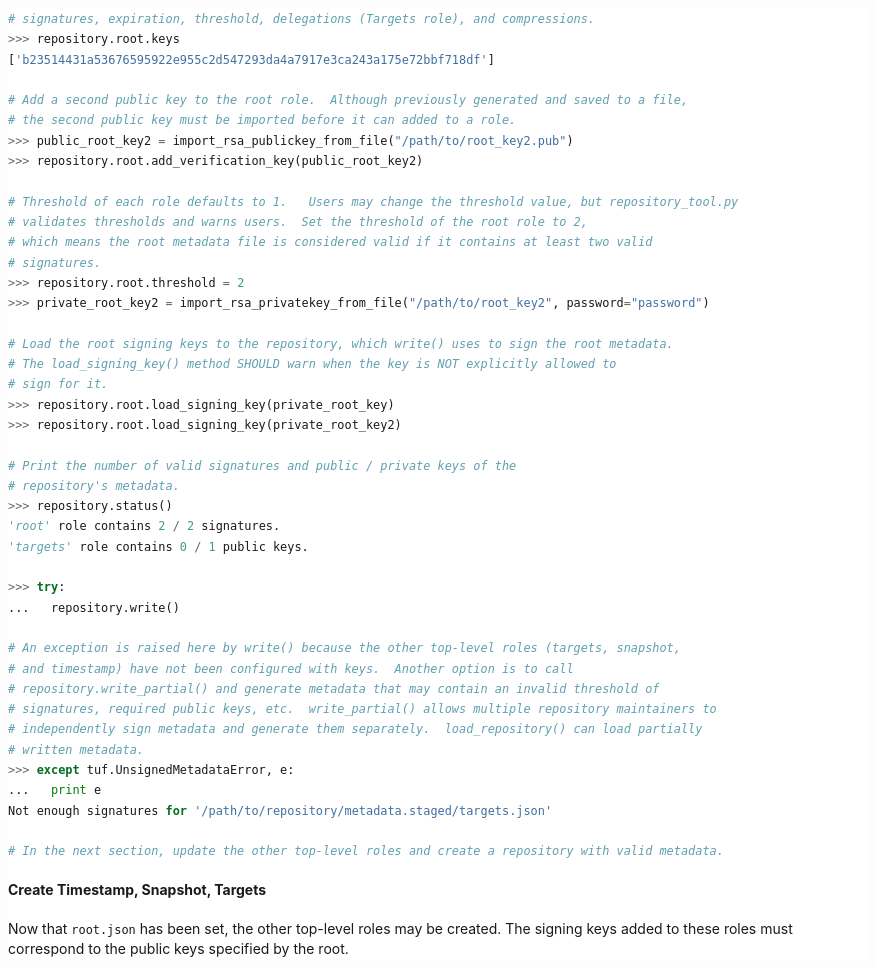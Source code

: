 ```python
# signatures, expiration, threshold, delegations (Targets role), and compressions.
>>> repository.root.keys
['b23514431a53676595922e955c2d547293da4a7917e3ca243a175e72bbf718df']

# Add a second public key to the root role.  Although previously generated and saved to a file,
# the second public key must be imported before it can added to a role.
>>> public_root_key2 = import_rsa_publickey_from_file("/path/to/root_key2.pub")
>>> repository.root.add_verification_key(public_root_key2)

# Threshold of each role defaults to 1.   Users may change the threshold value, but repository_tool.py
# validates thresholds and warns users.  Set the threshold of the root role to 2,
# which means the root metadata file is considered valid if it contains at least two valid 
# signatures.
>>> repository.root.threshold = 2
>>> private_root_key2 = import_rsa_privatekey_from_file("/path/to/root_key2", password="password")

# Load the root signing keys to the repository, which write() uses to sign the root metadata.
# The load_signing_key() method SHOULD warn when the key is NOT explicitly allowed to
# sign for it.
>>> repository.root.load_signing_key(private_root_key)
>>> repository.root.load_signing_key(private_root_key2)

# Print the number of valid signatures and public / private keys of the
# repository's metadata.
>>> repository.status()
'root' role contains 2 / 2 signatures.
'targets' role contains 0 / 1 public keys.

>>> try:
...   repository.write()

# An exception is raised here by write() because the other top-level roles (targets, snapshot,
# and timestamp) have not been configured with keys.  Another option is to call
# repository.write_partial() and generate metadata that may contain an invalid threshold of
# signatures, required public keys, etc.  write_partial() allows multiple repository maintainers to
# independently sign metadata and generate them separately.  load_repository() can load partially
# written metadata.
>>> except tuf.UnsignedMetadataError, e:
...   print e 
Not enough signatures for '/path/to/repository/metadata.staged/targets.json'

# In the next section, update the other top-level roles and create a repository with valid metadata.
```

#### Create Timestamp, Snapshot, Targets
Now that `root.json` has been set, the other top-level roles may be created.
The signing keys added to these roles must correspond to the public keys
specified by the root.  
